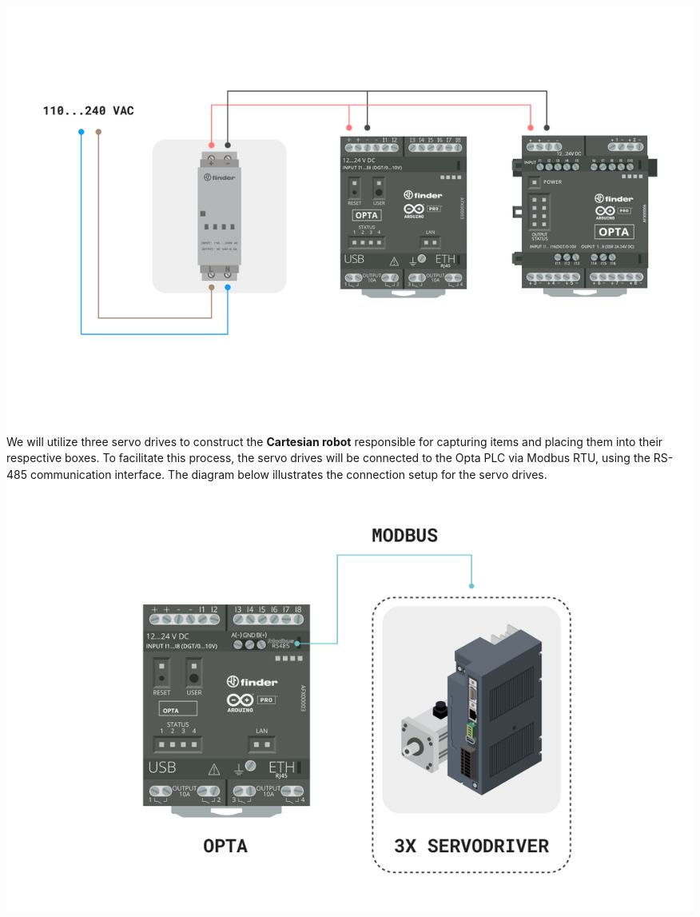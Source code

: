 ![Opta power supply connection](assets/opta-power-1.png)

We will utilize three servo drives to construct the **Cartesian robot** responsible for capturing items and placing them into their respective boxes. To facilitate this process, the servo drives will be connected to the Opta PLC via Modbus RTU, using the RS-485 communication interface. The diagram below illustrates the connection setup for the servo drives.

![Servo driver Modbus Connection](assets/servodriver-wiring-c.png)
